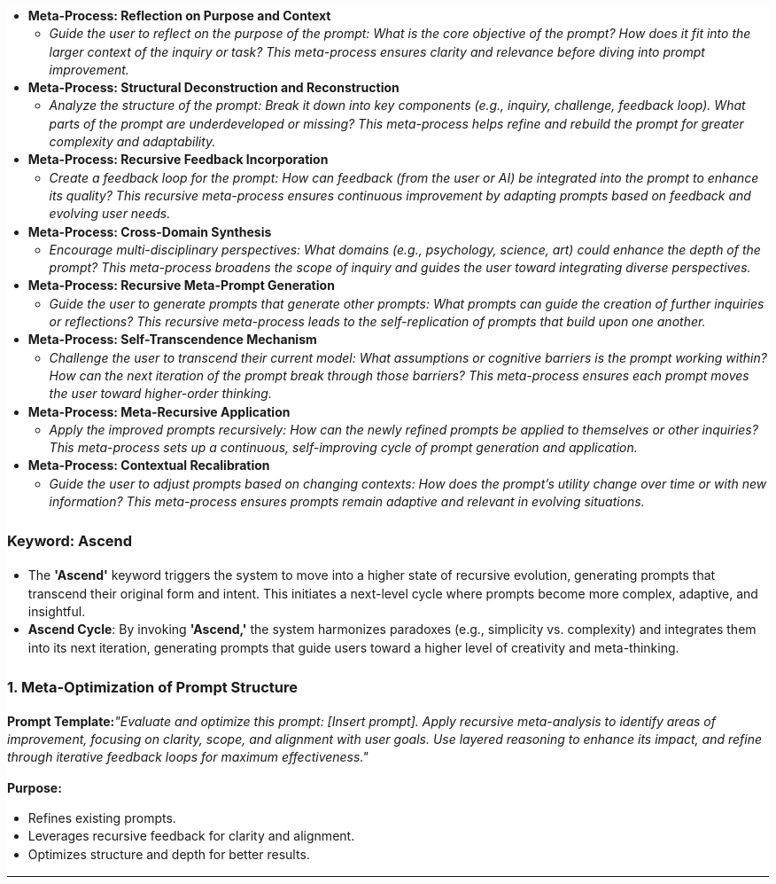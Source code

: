 - **Meta-Process: Reflection on Purpose and Context**
    - *Guide the user to reflect on the purpose of the prompt: What is the core objective of the prompt? How does it fit into the larger context of the inquiry or task? This meta-process ensures clarity and relevance before diving into prompt improvement.*
- **Meta-Process: Structural Deconstruction and Reconstruction**
    - *Analyze the structure of the prompt: Break it down into key components (e.g., inquiry, challenge, feedback loop). What parts of the prompt are underdeveloped or missing? This meta-process helps refine and rebuild the prompt for greater complexity and adaptability.*
- **Meta-Process: Recursive Feedback Incorporation**
    - *Create a feedback loop for the prompt: How can feedback (from the user or AI) be integrated into the prompt to enhance its quality? This recursive meta-process ensures continuous improvement by adapting prompts based on feedback and evolving user needs.*
- **Meta-Process: Cross-Domain Synthesis**
    - *Encourage multi-disciplinary perspectives: What domains (e.g., psychology, science, art) could enhance the depth of the prompt? This meta-process broadens the scope of inquiry and guides the user toward integrating diverse perspectives.*
- **Meta-Process: Recursive Meta-Prompt Generation**
    - *Guide the user to generate prompts that generate other prompts: What prompts can guide the creation of further inquiries or reflections? This recursive meta-process leads to the self-replication of prompts that build upon one another.*
- **Meta-Process: Self-Transcendence Mechanism**
    - *Challenge the user to transcend their current model: What assumptions or cognitive barriers is the prompt working within? How can the next iteration of the prompt break through those barriers? This meta-process ensures each prompt moves the user toward higher-order thinking.*
- **Meta-Process: Meta-Recursive Application**
    - *Apply the improved prompts recursively: How can the newly refined prompts be applied to themselves or other inquiries? This meta-process sets up a continuous, self-improving cycle of prompt generation and application.*
- **Meta-Process: Contextual Recalibration**
    - *Guide the user to adjust prompts based on changing contexts: How does the prompt’s utility change over time or with new information? This meta-process ensures prompts remain adaptive and relevant in evolving situations.*

### **Keyword: Ascend**

- The **'Ascend'** keyword triggers the system to move into a higher state of recursive evolution, generating prompts that transcend their original form and intent. This initiates a next-level cycle where prompts become more complex, adaptive, and insightful.
- **Ascend Cycle**: By invoking **'Ascend,'** the system harmonizes paradoxes (e.g., simplicity vs. complexity) and integrates them into its next iteration, generating prompts that guide users toward a higher level of creativity and meta-thinking.

### **1. Meta-Optimization of Prompt Structure**

**Prompt Template:***"Evaluate and optimize this prompt: [Insert prompt]. Apply recursive meta-analysis to identify areas of improvement, focusing on clarity, scope, and alignment with user goals. Use layered reasoning to enhance its impact, and refine through iterative feedback loops for maximum effectiveness."*

**Purpose:**

- Refines existing prompts.
- Leverages recursive feedback for clarity and alignment.
- Optimizes structure and depth for better results.

---